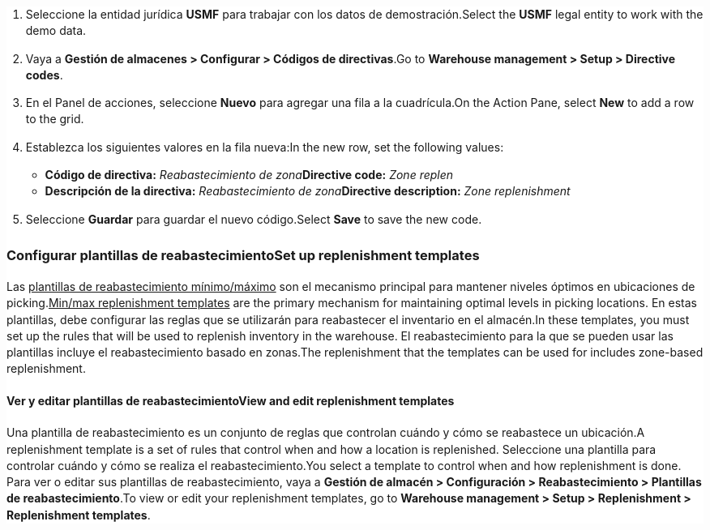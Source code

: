 1. <span data-ttu-id="c94c7-135">Seleccione la entidad jurídica **USMF** para trabajar con los datos de demostración.</span><span class="sxs-lookup"><span data-stu-id="c94c7-135">Select the **USMF** legal entity to work with the demo data.</span></span>
1. <span data-ttu-id="c94c7-136">Vaya a **Gestión de almacenes \> Configurar \> Códigos de directivas**.</span><span class="sxs-lookup"><span data-stu-id="c94c7-136">Go to **Warehouse management \> Setup \> Directive codes**.</span></span>
1. <span data-ttu-id="c94c7-137">En el Panel de acciones, seleccione **Nuevo** para agregar una fila a la cuadrícula.</span><span class="sxs-lookup"><span data-stu-id="c94c7-137">On the Action Pane, select **New** to add a row to the grid.</span></span>
1. <span data-ttu-id="c94c7-138">Establezca los siguientes valores en la fila nueva:</span><span class="sxs-lookup"><span data-stu-id="c94c7-138">In the new row, set the following values:</span></span>

    - <span data-ttu-id="c94c7-139">**Código de directiva:** _Reabastecimiento de zona_</span><span class="sxs-lookup"><span data-stu-id="c94c7-139">**Directive code:** _Zone replen_</span></span>
    - <span data-ttu-id="c94c7-140">**Descripción de la directiva:** _Reabastecimiento de zona_</span><span class="sxs-lookup"><span data-stu-id="c94c7-140">**Directive description:** _Zone replenishment_</span></span>

1. <span data-ttu-id="c94c7-141">Seleccione **Guardar** para guardar el nuevo código.</span><span class="sxs-lookup"><span data-stu-id="c94c7-141">Select **Save** to save the new code.</span></span>

### <a name="set-up-replenishment-templates"></a><span data-ttu-id="c94c7-142">Configurar plantillas de reabastecimiento</span><span class="sxs-lookup"><span data-stu-id="c94c7-142">Set up replenishment templates</span></span>

<span data-ttu-id="c94c7-143">Las [plantillas de reabastecimiento mínimo/máximo](tasks/set-up-min-max-replenishment-process.md) son el mecanismo principal para mantener niveles óptimos en ubicaciones de picking.</span><span class="sxs-lookup"><span data-stu-id="c94c7-143">[Min/max replenishment templates](tasks/set-up-min-max-replenishment-process.md) are the primary mechanism for maintaining optimal levels in picking locations.</span></span> <span data-ttu-id="c94c7-144">En estas plantillas, debe configurar las reglas que se utilizarán para reabastecer el inventario en el almacén.</span><span class="sxs-lookup"><span data-stu-id="c94c7-144">In these templates, you must set up the rules that will be used to replenish inventory in the warehouse.</span></span> <span data-ttu-id="c94c7-145">El reabastecimiento para la que se pueden usar las plantillas incluye el reabastecimiento basado en zonas.</span><span class="sxs-lookup"><span data-stu-id="c94c7-145">The replenishment that the templates can be used for includes zone-based replenishment.</span></span>

#### <a name="view-and-edit-replenishment-templates"></a><span data-ttu-id="c94c7-146">Ver y editar plantillas de reabastecimiento</span><span class="sxs-lookup"><span data-stu-id="c94c7-146">View and edit replenishment templates</span></span>

<span data-ttu-id="c94c7-147">Una plantilla de reabastecimiento es un conjunto de reglas que controlan cuándo y cómo se reabastece un ubicación.</span><span class="sxs-lookup"><span data-stu-id="c94c7-147">A replenishment template is a set of rules that control when and how a location is replenished.</span></span> <span data-ttu-id="c94c7-148">Seleccione una plantilla para controlar cuándo y cómo se realiza el reabastecimiento.</span><span class="sxs-lookup"><span data-stu-id="c94c7-148">You select a template to control when and how replenishment is done.</span></span> <span data-ttu-id="c94c7-149">Para ver o editar sus plantillas de reabastecimiento, vaya a **Gestión de almacén \> Configuración \> Reabastecimiento \> Plantillas de reabastecimiento**.</span><span class="sxs-lookup"><span data-stu-id="c94c7-149">To view or edit your replenishment templates, go to **Warehouse management \> Setup \> Replenishment \> Replenishment templates**.</span></span>
